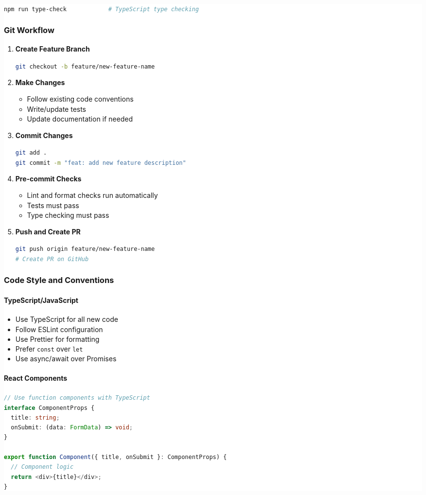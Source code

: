 ```bash
npm run type-check            # TypeScript type checking
```

### Git Workflow

1. **Create Feature Branch**

   ```bash
   git checkout -b feature/new-feature-name
   ```

2. **Make Changes**

   - Follow existing code conventions
   - Write/update tests
   - Update documentation if needed

3. **Commit Changes**

   ```bash
   git add .
   git commit -m "feat: add new feature description"
   ```

4. **Pre-commit Checks**

   - Lint and format checks run automatically
   - Tests must pass
   - Type checking must pass

5. **Push and Create PR**
   ```bash
   git push origin feature/new-feature-name
   # Create PR on GitHub
   ```

### Code Style and Conventions

#### TypeScript/JavaScript

- Use TypeScript for all new code
- Follow ESLint configuration
- Use Prettier for formatting
- Prefer `const` over `let`
- Use async/await over Promises

#### React Components

```typescript
// Use function components with TypeScript
interface ComponentProps {
  title: string;
  onSubmit: (data: FormData) => void;
}

export function Component({ title, onSubmit }: ComponentProps) {
  // Component logic
  return <div>{title}</div>;
}
```
